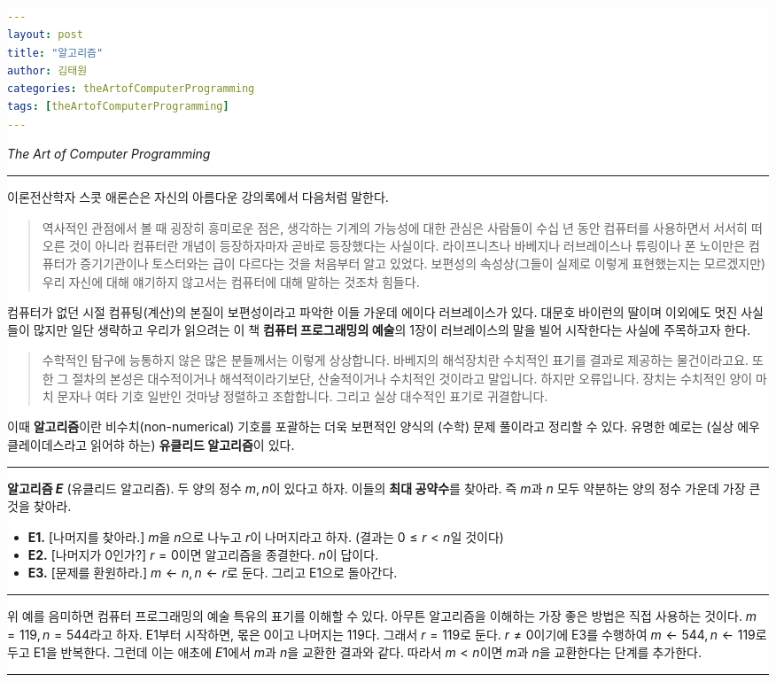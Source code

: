 ```yaml
---
layout: post
title: "알고리즘"
author: 김태원
categories: theArtofComputerProgramming
tags: [theArtofComputerProgramming]
---
```


*The Art of Computer Programming*

---

이론전산학자 스콧 애론슨은 자신의 아름다운 강의록에서 다음처럼 말한다.

> 역사적인 관점에서 볼 때 굉장히 흥미로운 점은, 생각하는 기계의 가능성에 대한 관심은 사람들이 수십 년 동안 컴퓨터를 사용하면서 서서히 떠오른 것이 아니라 컴퓨터란 개념이 등장하자마자 곧바로 등장했다는 사실이다. 
> 라이프니츠나 바베지나 러브레이스나 튜링이나 폰 노이만은 컴퓨터가 증기기관이나 토스터와는 급이 다르다는 것을 처음부터 알고 있었다. 
> 보편성의 속성상(그들이 실제로 이렇게 표현했는지는 모르겠지만) 우리 자신에 대해 얘기하지 않고서는 컴퓨터에 대해 말하는 것조차 힘들다.

컴퓨터가 없던 시절 컴퓨팅(계산)의 본질이 보편성이라고 파악한 이들 가운데 에이다 러브레이스가 있다.
대문호 바이런의 딸이며 이외에도 멋진 사실들이 많지만 일단 생략하고 우리가 읽으려는 이 책 **컴퓨터 프로그래밍의 예술**의 1장이 러브레이스의 말을 빌어 시작한다는 사실에 주목하고자 한다. 

> 수학적인 탐구에 능통하지 않은 많은 분들께서는 이렇게 상상합니다.
> 바베지의 해석장치란 수치적인 표기를 결과로 제공하는 물건이라고요.
> 또한 그 절차의 본성은 대수적이거나 해석적이라기보단, 산술적이거나 수치적인 것이라고 말입니다.
> 하지만 오류입니다. 
> 장치는 수치적인 양이 마치 문자나 여타 기호 일반인 것마냥 정렬하고 조합합니다.
> 그리고 실상 대수적인 표기로 귀결합니다.

이때 **알고리즘**이란 비수치(non-numerical) 기호를 포괄하는 더욱 보편적인 양식의 (수학) 문제 풀이라고 정리할 수 있다. 
유명한 예로는 (실상 에우클레이데스라고 읽어햐 하는) **유클리드 알고리즘**이 있다.

---

**알고리즘 $E$** (유클리드 알고리즘).
두 양의 정수 $m, n$이 있다고 하자. 
이들의 **최대 공약수**를 찾아라.
즉 $m$과 $n$ 모두 약분하는 양의 정수 가운데 가장 큰 것을 찾아라.

- **E1.** [나머지를 찾아라.] $m$을 $n$으로 나누고 $r$이 나머지라고 하자. (결과는 $0\leq r < n$일 것이다)
- **E2.** [나머지가 $0$인가?] $r=0$이면 알고리즘을 종결한다. $n$이 답이다. 
- **E3.** [문제를 환원하라.] $m\leftarrow n, n\leftarrow r$로 둔다. 그리고 E1으로 돌아간다. 

---

위 예를 음미하면 컴퓨터 프로그래밍의 예술 특유의 표기를 이해할 수 있다.
아무튼 알고리즘을 이해하는 가장 좋은 방법은 직접 사용하는 것이다.
$m=119, n=544$라고 하자. 
E1부터 시작하면, 몫은 $0$이고 나머지는 $119$다. 
그래서 $r=119$로 둔다.
$r\neq 0$이기에 E3를 수행하여 $m\leftarrow 544, n\leftarrow 119$로 두고 E1을 반복한다.
그런데 이는 애초에 $E1$에서 $m$과 $n$을 교환한 결과와 같다.
따라서 $m < n$이면 $m$과 $n$을 교환한다는 단계를 추가한다. 

---